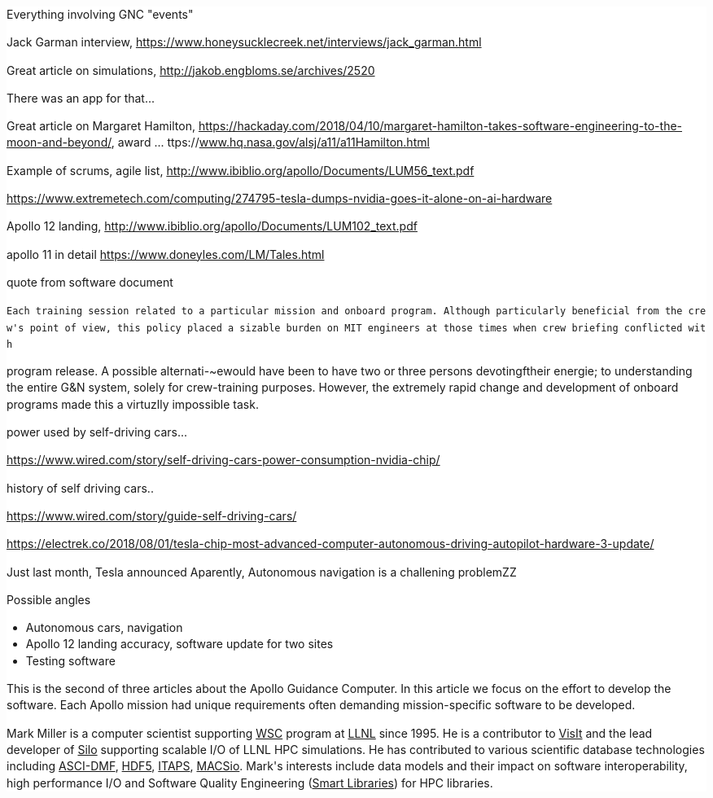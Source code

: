 Everything involving GNC "events"

Jack Garman interview, https://www.honeysucklecreek.net/interviews/jack_garman.html

Great article on simulations, http://jakob.engbloms.se/archives/2520

There was an app for that...

Great article on Margaret Hamilton, https://hackaday.com/2018/04/10/margaret-hamilton-takes-software-engineering-to-the-moon-and-beyond/, award ... ttps://www.hq.nasa.gov/alsj/a11/a11Hamilton.html

Example of scrums, agile list, http://www.ibiblio.org/apollo/Documents/LUM56_text.pdf

https://www.extremetech.com/computing/274795-tesla-dumps-nvidia-goes-it-alone-on-ai-hardware

Apollo 12 landing, http://www.ibiblio.org/apollo/Documents/LUM102_text.pdf

apollo 11 in detail https://www.doneyles.com/LM/Tales.html

quote from software document

    Each training session related to a particular mission and onboard program. Although particularly beneficial from the crew's point of view, this policy placed a sizable burden on MIT engineers at those times when crew briefing conflicted with
program release. A possible alternati-~ewould have been to have two or three persons devotingftheir energie; to understanding the entire G&N system, solely for crew-training purposes. However, the extremely rapid change and development of onboard programs made this a virtuzlly impossible task.



power used by self-driving cars...

https://www.wired.com/story/self-driving-cars-power-consumption-nvidia-chip/

history of self driving cars..

https://www.wired.com/story/guide-self-driving-cars/

https://electrek.co/2018/08/01/tesla-chip-most-advanced-computer-autonomous-driving-autopilot-hardware-3-update/

Just last month, Tesla announced 
Aparently, Autonomous navigation is a challening problemZZ

Possible angles
  - Autonomous cars, navigation
  - Apollo 12 landing accuracy, software update for two sites
  - Testing software

This is the second of three articles about the Apollo Guidance Computer. In this article we focus
on the effort to develop the software. Each Apollo mission had unique requirements often demanding
mission-specific software to be developed.

Mark Miller is a computer scientist supporting [WSC](https://wci.llnl.gov/about-us/weapon-simulation-and-computing)
program at [LLNL](https://www.llnl.gov) since 1995.
He is a contributor to
[VisIt](https://wci.llnl.gov/simulation/computer-codes/visit)
and the lead developer of
[Silo](https://wci.llnl.gov/simulation/computer-codes/silo)
supporting scalable I/O of LLNL HPC simulations. He has contributed
to various scientific database technologies including
[ASCI-DMF](https://e-reports-ext.llnl.gov/pdf/234737.pdf),
[HDF5](https://support.hdfgroup.org/HDF5/),
[ITAPS](http://www.scidac.gov/math/ITAPS.html),
[MACSio](https://codesign.llnl.gov/macsio.php).
Mark's interests include data models and their impact on software
interoperability, high performance I/O and Software Quality Engineering
([Smart Libraries](https://wci.llnl.gov/codes/smartlibs/UCRL-JRNL-208636.pdf)) for HPC libraries.
